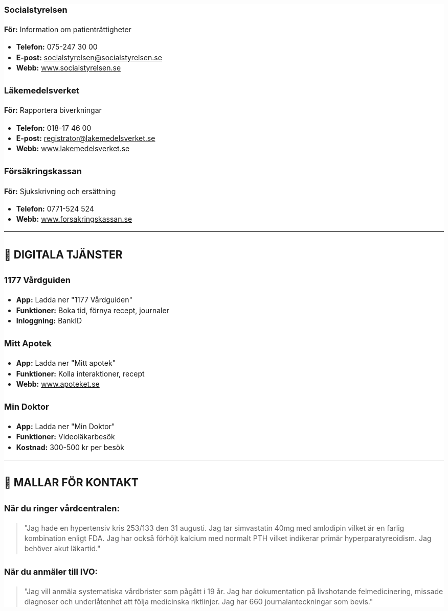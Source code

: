 ### Socialstyrelsen
**För:** Information om patienträttigheter
- **Telefon:** 075-247 30 00
- **E-post:** socialstyrelsen@socialstyrelsen.se
- **Webb:** www.socialstyrelsen.se

### Läkemedelsverket
**För:** Rapportera biverkningar
- **Telefon:** 018-17 46 00
- **E-post:** registrator@lakemedelsverket.se
- **Webb:** www.lakemedelsverket.se

### Försäkringskassan
**För:** Sjukskrivning och ersättning
- **Telefon:** 0771-524 524
- **Webb:** www.forsakringskassan.se

---

## 📱 DIGITALA TJÄNSTER

### 1177 Vårdguiden
- **App:** Ladda ner "1177 Vårdguiden"
- **Funktioner:** Boka tid, förnya recept, journaler
- **Inloggning:** BankID

### Mitt Apotek
- **App:** Ladda ner "Mitt apotek"
- **Funktioner:** Kolla interaktioner, recept
- **Webb:** www.apoteket.se

### Min Doktor
- **App:** Ladda ner "Min Doktor"
- **Funktioner:** Videoläkarbesök
- **Kostnad:** 300-500 kr per besök

---

## 📝 MALLAR FÖR KONTAKT

### När du ringer vårdcentralen:
> "Jag hade en hypertensiv kris 253/133 den 31 augusti. Jag tar simvastatin 40mg med amlodipin vilket är en farlig kombination enligt FDA. Jag har också förhöjt kalcium med normalt PTH vilket indikerar primär hyperparatyreoidism. Jag behöver akut läkartid."

### När du anmäler till IVO:
> "Jag vill anmäla systematiska vårdbrister som pågått i 19 år. Jag har dokumentation på livshotande felmedicinering, missade diagnoser och underlåtenhet att följa medicinska riktlinjer. Jag har 660 journalanteckningar som bevis."
